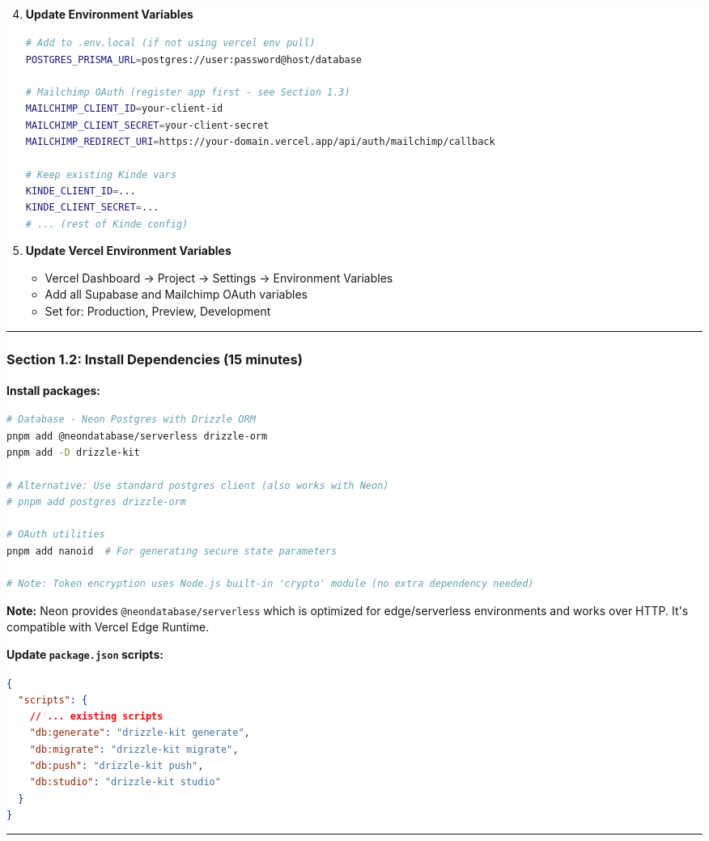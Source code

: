 4. **Update Environment Variables**

   ```bash
   # Add to .env.local (if not using vercel env pull)
   POSTGRES_PRISMA_URL=postgres://user:password@host/database

   # Mailchimp OAuth (register app first - see Section 1.3)
   MAILCHIMP_CLIENT_ID=your-client-id
   MAILCHIMP_CLIENT_SECRET=your-client-secret
   MAILCHIMP_REDIRECT_URI=https://your-domain.vercel.app/api/auth/mailchimp/callback

   # Keep existing Kinde vars
   KINDE_CLIENT_ID=...
   KINDE_CLIENT_SECRET=...
   # ... (rest of Kinde config)
   ```

5. **Update Vercel Environment Variables**
   - Vercel Dashboard → Project → Settings → Environment Variables
   - Add all Supabase and Mailchimp OAuth variables
   - Set for: Production, Preview, Development

---

### Section 1.2: Install Dependencies (15 minutes)

**Install packages:**

```bash
# Database - Neon Postgres with Drizzle ORM
pnpm add @neondatabase/serverless drizzle-orm
pnpm add -D drizzle-kit

# Alternative: Use standard postgres client (also works with Neon)
# pnpm add postgres drizzle-orm

# OAuth utilities
pnpm add nanoid  # For generating secure state parameters

# Note: Token encryption uses Node.js built-in 'crypto' module (no extra dependency needed)
```

**Note:** Neon provides `@neondatabase/serverless` which is optimized for edge/serverless environments and works over HTTP. It's compatible with Vercel Edge Runtime.

**Update `package.json` scripts:**

```json
{
  "scripts": {
    // ... existing scripts
    "db:generate": "drizzle-kit generate",
    "db:migrate": "drizzle-kit migrate",
    "db:push": "drizzle-kit push",
    "db:studio": "drizzle-kit studio"
  }
}
```

---